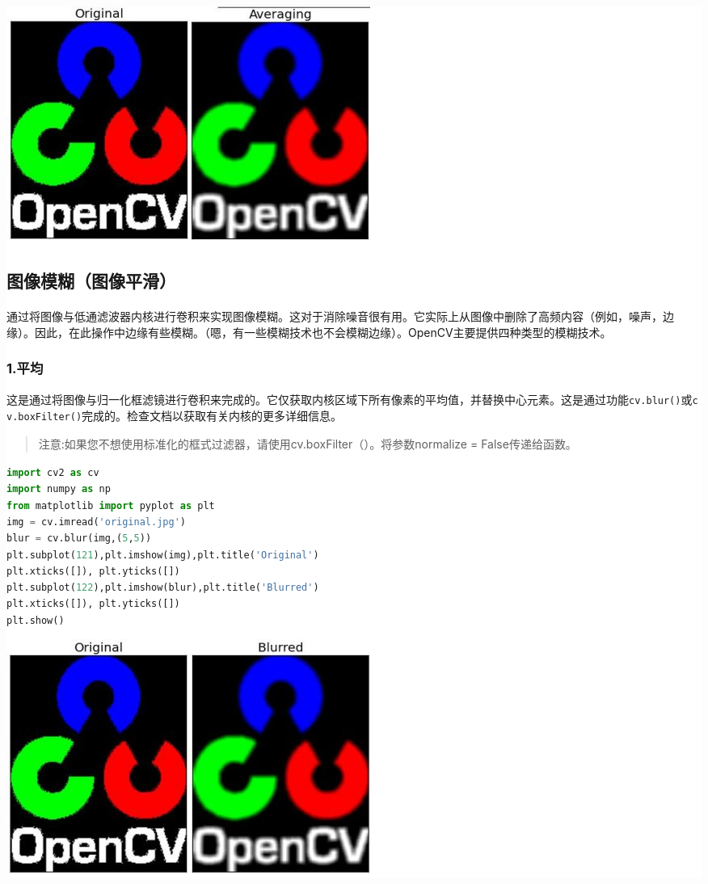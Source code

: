 ![](images/filter.jpg)

## 图像模糊（图像平滑）

通过将图像与低通滤波器内核进行卷积来实现图像模糊。这对于消除噪音很有用。它实际上从图像中删除了高频内容（例如，噪声，边缘）。因此，在此操作中边缘有些模糊。（嗯，有一些模糊技术也不会模糊边缘）。OpenCV主要提供四种类型的模糊技术。

### 1.平均

这是通过将图像与归一化框滤镜进行卷积来完成的。它仅获取内核区域下所有像素的平均值，并替换中心元素。这是通过功能`cv.blur()`或`cv.boxFilter()`完成的。检查文档以获取有关内核的更多详细信息。

> 注意:如果您不想使用标准化的框式过滤器，请使用cv.boxFilter（）。将参数normalize = False传递给函数。

```python
import cv2 as cv
import numpy as np
from matplotlib import pyplot as plt
img = cv.imread('original.jpg')
blur = cv.blur(img,(5,5))
plt.subplot(121),plt.imshow(img),plt.title('Original')
plt.xticks([]), plt.yticks([])
plt.subplot(122),plt.imshow(blur),plt.title('Blurred')
plt.xticks([]), plt.yticks([])
plt.show()
```

![](images/blur.jpg)

